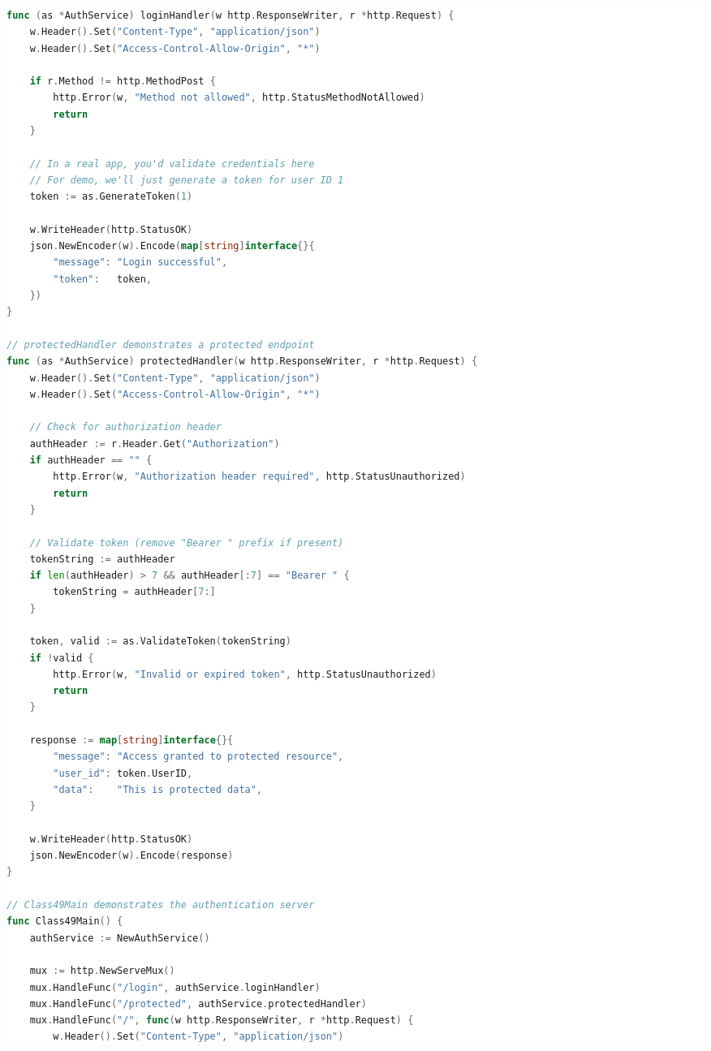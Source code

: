 ```go
func (as *AuthService) loginHandler(w http.ResponseWriter, r *http.Request) {
    w.Header().Set("Content-Type", "application/json")
    w.Header().Set("Access-Control-Allow-Origin", "*")

    if r.Method != http.MethodPost {
        http.Error(w, "Method not allowed", http.StatusMethodNotAllowed)
        return
    }

    // In a real app, you'd validate credentials here
    // For demo, we'll just generate a token for user ID 1
    token := as.GenerateToken(1)
    
    w.WriteHeader(http.StatusOK)
    json.NewEncoder(w).Encode(map[string]interface{}{
        "message": "Login successful",
        "token":   token,
    })
}

// protectedHandler demonstrates a protected endpoint
func (as *AuthService) protectedHandler(w http.ResponseWriter, r *http.Request) {
    w.Header().Set("Content-Type", "application/json")
    w.Header().Set("Access-Control-Allow-Origin", "*")

    // Check for authorization header
    authHeader := r.Header.Get("Authorization")
    if authHeader == "" {
        http.Error(w, "Authorization header required", http.StatusUnauthorized)
        return
    }

    // Validate token (remove "Bearer " prefix if present)
    tokenString := authHeader
    if len(authHeader) > 7 && authHeader[:7] == "Bearer " {
        tokenString = authHeader[7:]
    }

    token, valid := as.ValidateToken(tokenString)
    if !valid {
        http.Error(w, "Invalid or expired token", http.StatusUnauthorized)
        return
    }

    response := map[string]interface{}{
        "message": "Access granted to protected resource",
        "user_id": token.UserID,
        "data":    "This is protected data",
    }

    w.WriteHeader(http.StatusOK)
    json.NewEncoder(w).Encode(response)
}

// Class49Main demonstrates the authentication server
func Class49Main() {
    authService := NewAuthService()

    mux := http.NewServeMux()
    mux.HandleFunc("/login", authService.loginHandler)
    mux.HandleFunc("/protected", authService.protectedHandler)
    mux.HandleFunc("/", func(w http.ResponseWriter, r *http.Request) {
        w.Header().Set("Content-Type", "application/json")
```